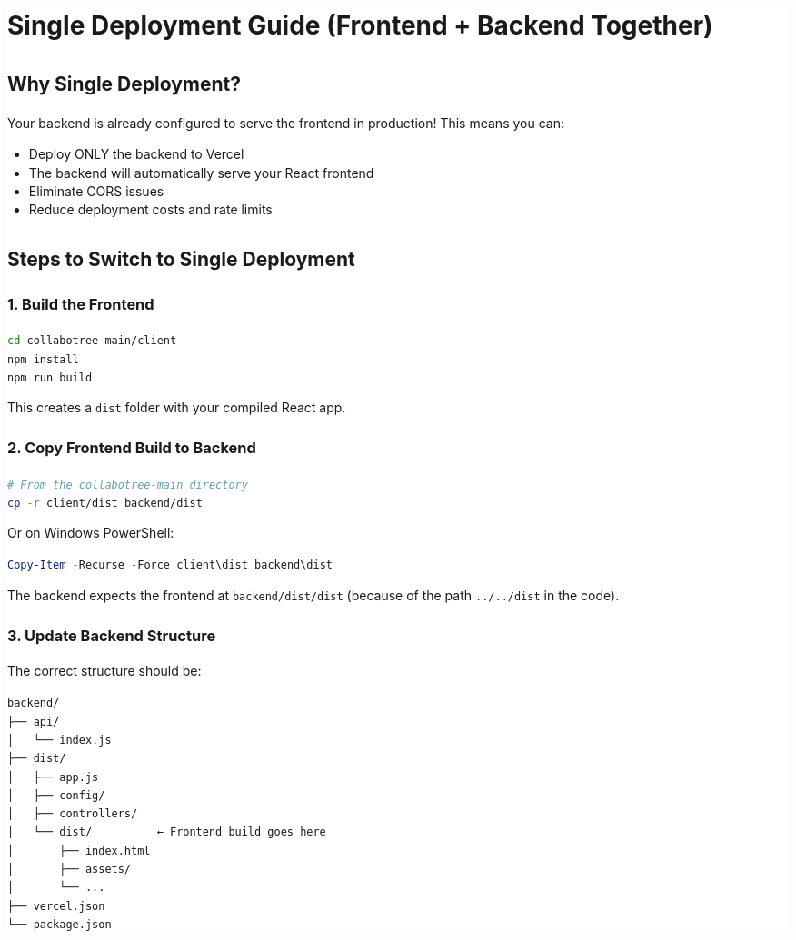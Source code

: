 # Single Deployment Guide (Frontend + Backend Together)

## Why Single Deployment?

Your backend is already configured to serve the frontend in production! This means you can:
- Deploy ONLY the backend to Vercel
- The backend will automatically serve your React frontend
- Eliminate CORS issues
- Reduce deployment costs and rate limits

## Steps to Switch to Single Deployment

### 1. Build the Frontend

```bash
cd collabotree-main/client
npm install
npm run build
```

This creates a `dist` folder with your compiled React app.

### 2. Copy Frontend Build to Backend

```bash
# From the collabotree-main directory
cp -r client/dist backend/dist
```

Or on Windows PowerShell:
```powershell
Copy-Item -Recurse -Force client\dist backend\dist
```

The backend expects the frontend at `backend/dist/dist` (because of the path `../../dist` in the code).

### 3. Update Backend Structure

The correct structure should be:
```
backend/
├── api/
│   └── index.js
├── dist/
│   ├── app.js
│   ├── config/
│   ├── controllers/
│   └── dist/          ← Frontend build goes here
│       ├── index.html
│       ├── assets/
│       └── ...
├── vercel.json
└── package.json
```
